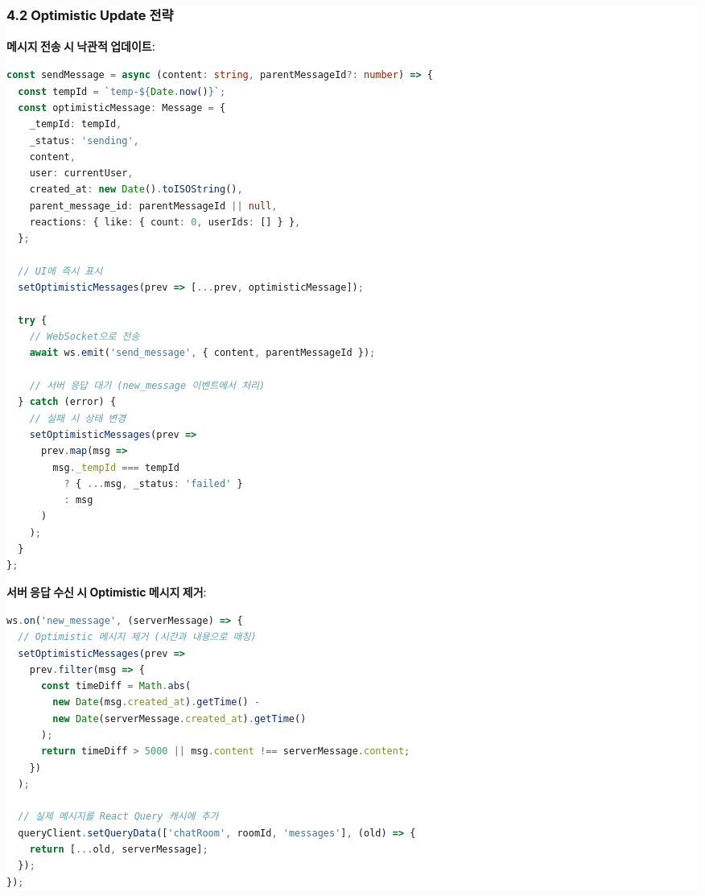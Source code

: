 ### 4.2 Optimistic Update 전략

**메시지 전송 시 낙관적 업데이트**:
```typescript
const sendMessage = async (content: string, parentMessageId?: number) => {
  const tempId = `temp-${Date.now()}`;
  const optimisticMessage: Message = {
    _tempId: tempId,
    _status: 'sending',
    content,
    user: currentUser,
    created_at: new Date().toISOString(),
    parent_message_id: parentMessageId || null,
    reactions: { like: { count: 0, userIds: [] } },
  };

  // UI에 즉시 표시
  setOptimisticMessages(prev => [...prev, optimisticMessage]);

  try {
    // WebSocket으로 전송
    await ws.emit('send_message', { content, parentMessageId });

    // 서버 응답 대기 (new_message 이벤트에서 처리)
  } catch (error) {
    // 실패 시 상태 변경
    setOptimisticMessages(prev =>
      prev.map(msg =>
        msg._tempId === tempId
          ? { ...msg, _status: 'failed' }
          : msg
      )
    );
  }
};
```

**서버 응답 수신 시 Optimistic 메시지 제거**:
```typescript
ws.on('new_message', (serverMessage) => {
  // Optimistic 메시지 제거 (시간과 내용으로 매칭)
  setOptimisticMessages(prev =>
    prev.filter(msg => {
      const timeDiff = Math.abs(
        new Date(msg.created_at).getTime() -
        new Date(serverMessage.created_at).getTime()
      );
      return timeDiff > 5000 || msg.content !== serverMessage.content;
    })
  );

  // 실제 메시지를 React Query 캐시에 추가
  queryClient.setQueryData(['chatRoom', roomId, 'messages'], (old) => {
    return [...old, serverMessage];
  });
});
```
